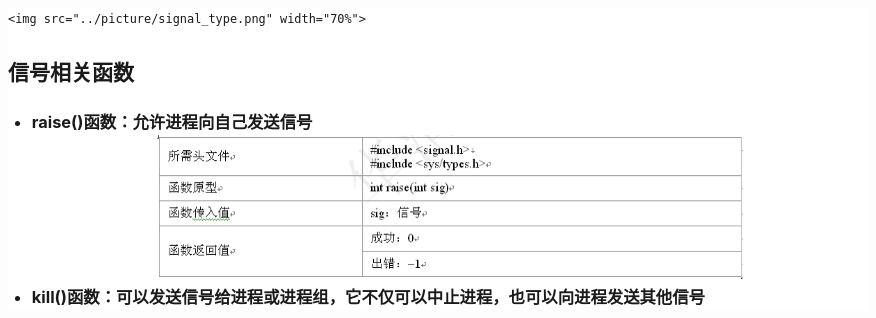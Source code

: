     <img src="../picture/signal_type.png" width="70%">
</div>

<h2>信号相关函数</h2>
<ul>
    <h3>
        <li>raise()函数：允许进程向自己发送信号</li>
            <div align="center">
                <img src="../picture/signal_raise_func.png" width="70%">
            </div>
        <li>kill()函数：可以发送信号给进程或进程组，它不仅可以中止进程，也可以向进程发送其他信号</li>
            <div align="center">